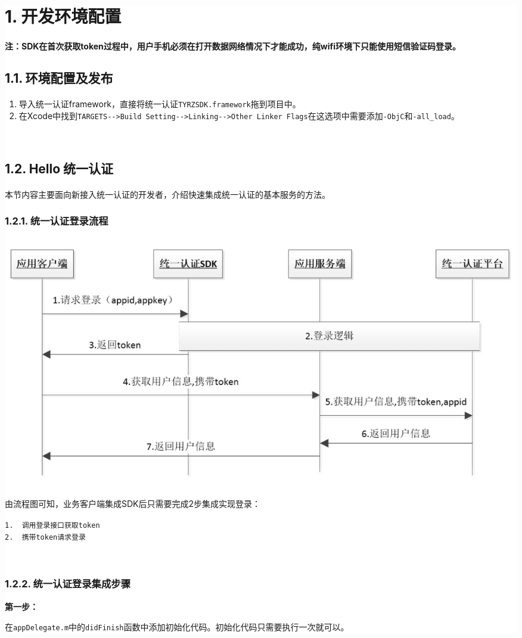 
# 1. 开发环境配置 

**注：SDK在首次获取token过程中，用户手机必须在打开数据网络情况下才能成功，纯wifi环境下只能使用短信验证码登录。**</br>

## 1.1. 环境配置及发布

1. 导入统一认证framework，直接将统一认证`TYRZSDK.framework`拖到项目中。
2. 在Xcode中找到`TARGETS-->Build Setting-->Linking-->Other Linker Flags`在这选项中需要添加`-ObjC`和`-all_load`。
</br>

## 1.2. Hello 统一认证 

本节内容主要面向新接入统一认证的开发者，介绍快速集成统一认证的基本服务的方法。

### 1.2.1. 统一认证登录流程

![19](image/01.png)

由流程图可知，业务客户端集成SDK后只需要完成2步集成实现登录：

    1.	调用登录接口获取token
    2.	携带token请求登录

</br>

### 1.2.2. 统一认证登录集成步骤

**第一步：**

在`appDelegate.m`中的`didFinish`函数中添加初始化代码。初始化代码只需要执行一次就可以。
